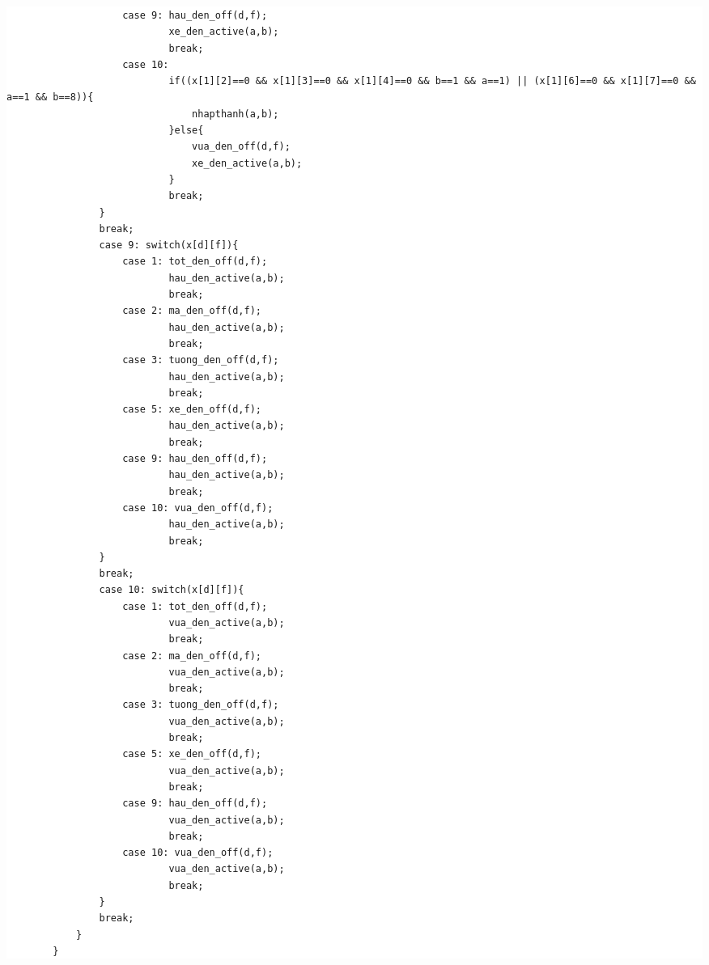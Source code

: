                         case 9: hau_den_off(d,f);
                                xe_den_active(a,b);
                                break;
                        case 10: 
                                if((x[1][2]==0 && x[1][3]==0 && x[1][4]==0 && b==1 && a==1) || (x[1][6]==0 && x[1][7]==0 && a==1 && b==8)){
                                    nhapthanh(a,b);
                                }else{
                                    vua_den_off(d,f);
                                    xe_den_active(a,b);
                                }
                                break;
                    }
                    break;
                    case 9: switch(x[d][f]){
                        case 1: tot_den_off(d,f);
                                hau_den_active(a,b);
                                break;
                        case 2: ma_den_off(d,f);
                                hau_den_active(a,b);
                                break;
                        case 3: tuong_den_off(d,f);
                                hau_den_active(a,b);
                                break;
                        case 5: xe_den_off(d,f);
                                hau_den_active(a,b);
                                break;
                        case 9: hau_den_off(d,f);
                                hau_den_active(a,b);
                                break;
                        case 10: vua_den_off(d,f);
                                hau_den_active(a,b);
                                break;
                    }
                    break;
                    case 10: switch(x[d][f]){
                        case 1: tot_den_off(d,f);
                                vua_den_active(a,b);
                                break;
                        case 2: ma_den_off(d,f);
                                vua_den_active(a,b);
                                break;
                        case 3: tuong_den_off(d,f);
                                vua_den_active(a,b);
                                break;
                        case 5: xe_den_off(d,f);
                                vua_den_active(a,b);
                                break;
                        case 9: hau_den_off(d,f);
                                vua_den_active(a,b);
                                break;
                        case 10: vua_den_off(d,f);
                                vua_den_active(a,b);
                                break;
                    }
                    break;
                }
            }
            